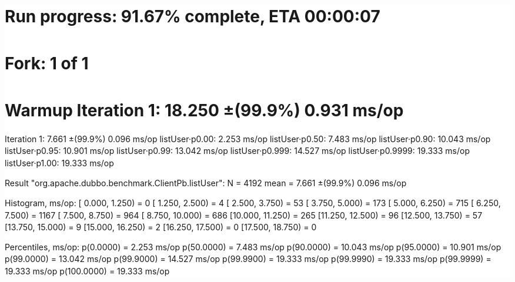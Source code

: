 # Run progress: 91.67% complete, ETA 00:00:07
# Fork: 1 of 1
# Warmup Iteration   1: 18.250 ±(99.9%) 0.931 ms/op
Iteration   1: 7.661 ±(99.9%) 0.096 ms/op
                 listUser·p0.00:   2.253 ms/op
                 listUser·p0.50:   7.483 ms/op
                 listUser·p0.90:   10.043 ms/op
                 listUser·p0.95:   10.901 ms/op
                 listUser·p0.99:   13.042 ms/op
                 listUser·p0.999:  14.527 ms/op
                 listUser·p0.9999: 19.333 ms/op
                 listUser·p1.00:   19.333 ms/op



Result "org.apache.dubbo.benchmark.ClientPb.listUser":
  N = 4192
  mean =      7.661 ±(99.9%) 0.096 ms/op

  Histogram, ms/op:
    [ 0.000,  1.250) = 0 
    [ 1.250,  2.500) = 4 
    [ 2.500,  3.750) = 53 
    [ 3.750,  5.000) = 173 
    [ 5.000,  6.250) = 715 
    [ 6.250,  7.500) = 1167 
    [ 7.500,  8.750) = 964 
    [ 8.750, 10.000) = 686 
    [10.000, 11.250) = 265 
    [11.250, 12.500) = 96 
    [12.500, 13.750) = 57 
    [13.750, 15.000) = 9 
    [15.000, 16.250) = 2 
    [16.250, 17.500) = 0 
    [17.500, 18.750) = 0 

  Percentiles, ms/op:
      p(0.0000) =      2.253 ms/op
     p(50.0000) =      7.483 ms/op
     p(90.0000) =     10.043 ms/op
     p(95.0000) =     10.901 ms/op
     p(99.0000) =     13.042 ms/op
     p(99.9000) =     14.527 ms/op
     p(99.9900) =     19.333 ms/op
     p(99.9990) =     19.333 ms/op
     p(99.9999) =     19.333 ms/op
    p(100.0000) =     19.333 ms/op

